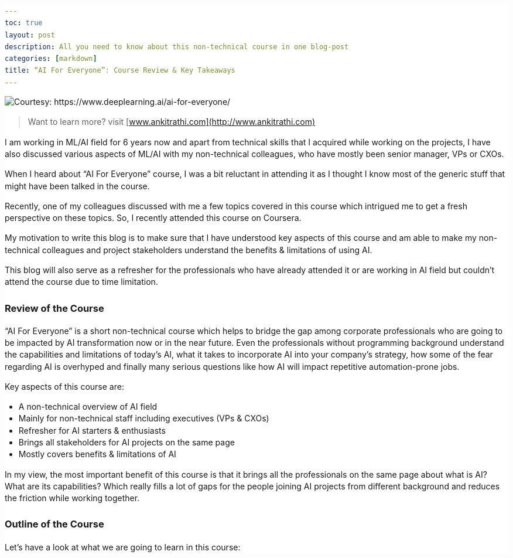 ```yaml
---
toc: true
layout: post
description: All you need to know about this non-technical course in one blog-post
categories: [markdown]
title: “AI For Everyone”: Course Review & Key Takeaways
---
```


![Courtesy: <https://www.deeplearning.ai/ai-for-everyone/>](https://cdn-images-1.medium.com/max/1200/0*nvcqeUmzwF-AhSq4.jpeg)

> Want to learn more? visit [www.ankitrathi.com](http://www.ankitrathi.com)

I am working in ML/AI field for 6 years now and apart from technical skills that I acquired while working on the projects, I have also discussed various aspects of ML/AI with my non-technical colleagues, who have mostly been senior manager, VPs or CXOs.

When I heard about “AI For Everyone” course, I was a bit reluctant in attending it as I thought I know most of the generic stuff that might have been talked in the course.

Recently, one of my colleagues discussed with me a few topics covered in this course which intrigued me to get a fresh perspective on these topics. So, I recently attended this course on Coursera.

My motivation to write this blog is to make sure that I have understood key aspects of this course and am able to make my non-technical colleagues and project stakeholders understand the benefits & limitations of using AI.

This blog will also serve as a refresher for the professionals who have already attended it or are working in AI field but couldn’t attend the course due to time limitation.

### Review of the Course

“AI For Everyone” is a short non-technical course which helps to bridge the gap among corporate professionals who are going to be impacted by AI transformation now or in the near future. Even the professionals without programming background understand the capabilities and limitations of today’s AI, what it takes to incorporate AI into your company’s strategy, how some of the fear regarding AI is overhyped and finally many serious questions like how AI will impact repetitive automation-prone jobs.

Key aspects of this course are:

-   A non-technical overview of AI field
-   Mainly for non-technical staff including executives (VPs & CXOs)
-   Refresher for AI starters & enthusiasts
-   Brings all stakeholders for AI projects on the same page
-   Mostly covers benefits & limitations of AI

In my view, the most important benefit of this course is that it brings all the professionals on the same page about what is AI? What are its capabilities? Which really fills a lot of gaps for the people joining AI projects from different background and reduces the friction while working together.

### Outline of the Course

Let’s have a look at what we are going to learn in this course:
